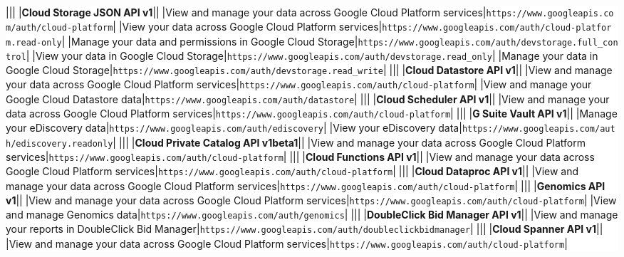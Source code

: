 |||
|**Cloud Storage JSON API v1**||
|View and manage your data across Google Cloud Platform services|`https://www.googleapis.com/auth/cloud-platform`|
|View your data across Google Cloud Platform services|`https://www.googleapis.com/auth/cloud-platform.read-only`|
|Manage your data and permissions in Google Cloud Storage|`https://www.googleapis.com/auth/devstorage.full_control`|
|View your data in Google Cloud Storage|`https://www.googleapis.com/auth/devstorage.read_only`|
|Manage your data in Google Cloud Storage|`https://www.googleapis.com/auth/devstorage.read_write`|
|||
|**Cloud Datastore API v1**||
|View and manage your data across Google Cloud Platform services|`https://www.googleapis.com/auth/cloud-platform`|
|View and manage your Google Cloud Datastore data|`https://www.googleapis.com/auth/datastore`|
|||
|**Cloud Scheduler API v1**||
|View and manage your data across Google Cloud Platform services|`https://www.googleapis.com/auth/cloud-platform`|
|||
|**G Suite Vault API v1**||
|Manage your eDiscovery data|`https://www.googleapis.com/auth/ediscovery`|
|View your eDiscovery data|`https://www.googleapis.com/auth/ediscovery.readonly`|
|||
|**Cloud Private Catalog API v1beta1**||
|View and manage your data across Google Cloud Platform services|`https://www.googleapis.com/auth/cloud-platform`|
|||
|**Cloud Functions API v1**||
|View and manage your data across Google Cloud Platform services|`https://www.googleapis.com/auth/cloud-platform`|
|||
|**Cloud Dataproc API v1**||
|View and manage your data across Google Cloud Platform services|`https://www.googleapis.com/auth/cloud-platform`|
|||
|**Genomics API v1**||
|View and manage your data across Google Cloud Platform services|`https://www.googleapis.com/auth/cloud-platform`|
|View and manage Genomics data|`https://www.googleapis.com/auth/genomics`|
|||
|**DoubleClick Bid Manager API v1**||
|View and manage your reports in DoubleClick Bid Manager|`https://www.googleapis.com/auth/doubleclickbidmanager`|
|||
|**Cloud Spanner API v1**||
|View and manage your data across Google Cloud Platform services|`https://www.googleapis.com/auth/cloud-platform`|